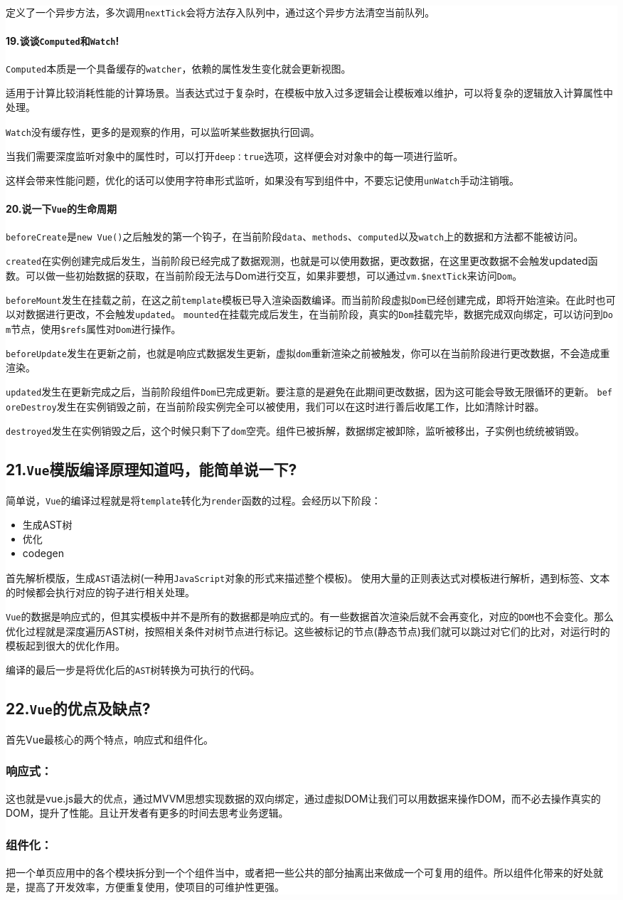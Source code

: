 定义了一个异步方法，多次调用`nextTick`会将方法存入队列中，通过这个异步方法清空当前队列。


#### 19.谈谈`Computed`和`Watch`!

`Computed`本质是一个具备缓存的`watcher`，依赖的属性发生变化就会更新视图。

适用于计算比较消耗性能的计算场景。当表达式过于复杂时，在模板中放入过多逻辑会让模板难以维护，可以将复杂的逻辑放入计算属性中处理。

`Watch`没有缓存性，更多的是观察的作用，可以监听某些数据执行回调。

当我们需要深度监听对象中的属性时，可以打开`deep：true`选项，这样便会对对象中的每一项进行监听。

这样会带来性能问题，优化的话可以使用字符串形式监听，如果没有写到组件中，不要忘记使用`unWatch`手动注销哦。

#### 20.说一下`Vue`的生命周期

`beforeCreate`是`new Vue()`之后触发的第一个钩子，在当前阶段`data`、`methods`、`computed`以及`watch`上的数据和方法都不能被访问。

`created`在实例创建完成后发生，当前阶段已经完成了数据观测，也就是可以使用数据，更改数据，在这里更改数据不会触发updated函数。可以做一些初始数据的获取，在当前阶段无法与Dom进行交互，如果非要想，可以通过`vm.$nextTick`来访问`Dom`。

`beforeMount`发生在挂载之前，在这之前`template`模板已导入渲染函数编译。而当前阶段虚拟`Dom`已经创建完成，即将开始渲染。在此时也可以对数据进行更改，不会触发`updated`。
`mounted`在挂载完成后发生，在当前阶段，真实的`Dom`挂载完毕，数据完成双向绑定，可以访问到`Dom`节点，使用`$refs`属性对`Dom`进行操作。

`beforeUpdate`发生在更新之前，也就是响应式数据发生更新，虚拟`dom`重新渲染之前被触发，你可以在当前阶段进行更改数据，不会造成重渲染。

`updated`发生在更新完成之后，当前阶段组件`Dom`已完成更新。要注意的是避免在此期间更改数据，因为这可能会导致无限循环的更新。
`beforeDestroy`发生在实例销毁之前，在当前阶段实例完全可以被使用，我们可以在这时进行善后收尾工作，比如清除计时器。

`destroyed`发生在实例销毁之后，这个时候只剩下了`dom`空壳。组件已被拆解，数据绑定被卸除，监听被移出，子实例也统统被销毁。




## 21.`Vue`模版编译原理知道吗，能简单说一下?

简单说，`Vue`的编译过程就是将`template`转化为`render`函数的过程。会经历以下阶段：

* 生成AST树
* 优化
* codegen

首先解析模版，生成`AST`语法树(一种用`JavaScript`对象的形式来描述整个模板)。
使用大量的正则表达式对模板进行解析，遇到标签、文本的时候都会执行对应的钩子进行相关处理。

`Vue`的数据是响应式的，但其实模板中并不是所有的数据都是响应式的。有一些数据首次渲染后就不会再变化，对应的`DOM`也不会变化。那么优化过程就是深度遍历AST树，按照相关条件对树节点进行标记。这些被标记的节点(静态节点)我们就可以跳过对它们的比对，对运行时的模板起到很大的优化作用。

编译的最后一步是将优化后的`AST`树转换为可执行的代码。

## 22.`Vue`的优点及缺点?
首先Vue最核心的两个特点，响应式和组件化。

### 响应式：
这也就是vue.js最大的优点，通过MVVM思想实现数据的双向绑定，通过虚拟DOM让我们可以用数据来操作DOM，而不必去操作真实的DOM，提升了性能。且让开发者有更多的时间去思考业务逻辑。

### 组件化：
把一个单页应用中的各个模块拆分到一个个组件当中，或者把一些公共的部分抽离出来做成一个可复用的组件。所以组件化带来的好处就是，提高了开发效率，方便重复使用，使项目的可维护性更强。

